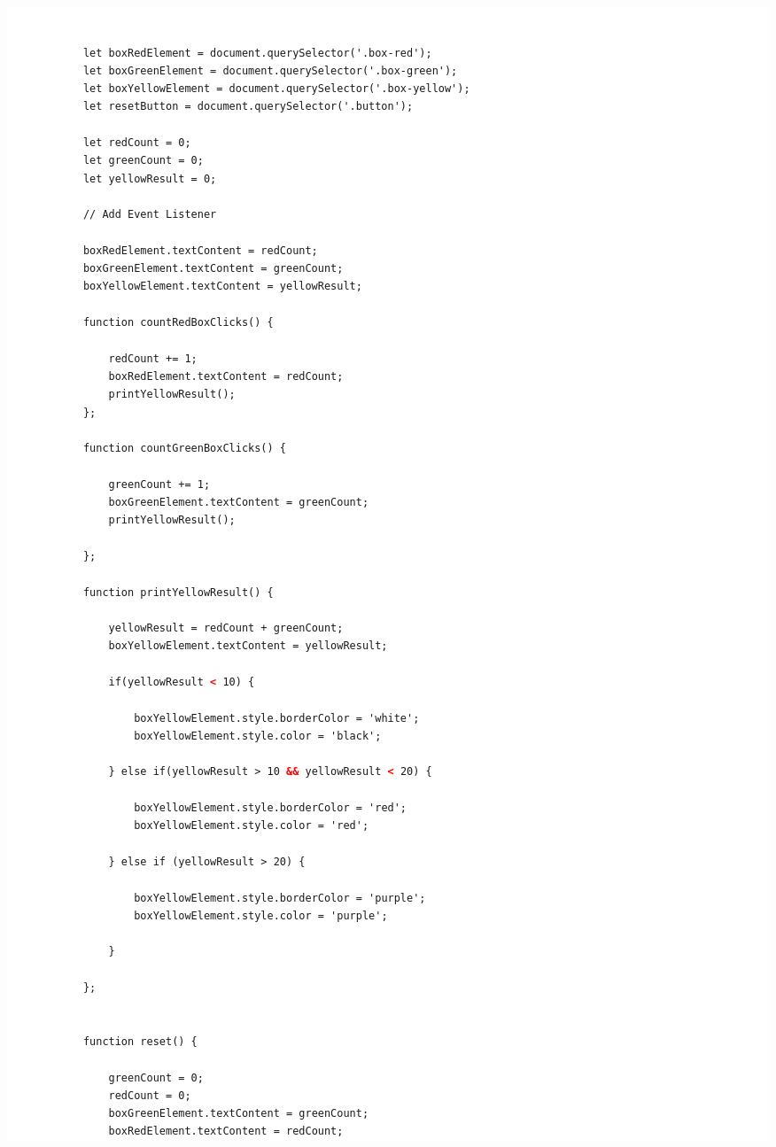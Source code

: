 ```HTML 


            let boxRedElement = document.querySelector('.box-red');
            let boxGreenElement = document.querySelector('.box-green');
            let boxYellowElement = document.querySelector('.box-yellow');
            let resetButton = document.querySelector('.button');

            let redCount = 0;
            let greenCount = 0;
            let yellowResult = 0;
            
            // Add Event Listener
 
            boxRedElement.textContent = redCount;
            boxGreenElement.textContent = greenCount;
            boxYellowElement.textContent = yellowResult;
        
            function countRedBoxClicks() {
                
                redCount += 1;
                boxRedElement.textContent = redCount;
                printYellowResult();
            };
    
            function countGreenBoxClicks() {
                
                greenCount += 1;
                boxGreenElement.textContent = greenCount;
                printYellowResult();
             
            };

            function printYellowResult() {
                
                yellowResult = redCount + greenCount;
                boxYellowElement.textContent = yellowResult;

                if(yellowResult < 10) {

                    boxYellowElement.style.borderColor = 'white';
                    boxYellowElement.style.color = 'black';

                } else if(yellowResult > 10 && yellowResult < 20) {

                    boxYellowElement.style.borderColor = 'red';
                    boxYellowElement.style.color = 'red';

                } else if (yellowResult > 20) {

                    boxYellowElement.style.borderColor = 'purple';
                    boxYellowElement.style.color = 'purple';

                }

            };

            
            function reset() {
                
                greenCount = 0;
                redCount = 0;
                boxGreenElement.textContent = greenCount;
                boxRedElement.textContent = redCount;
```